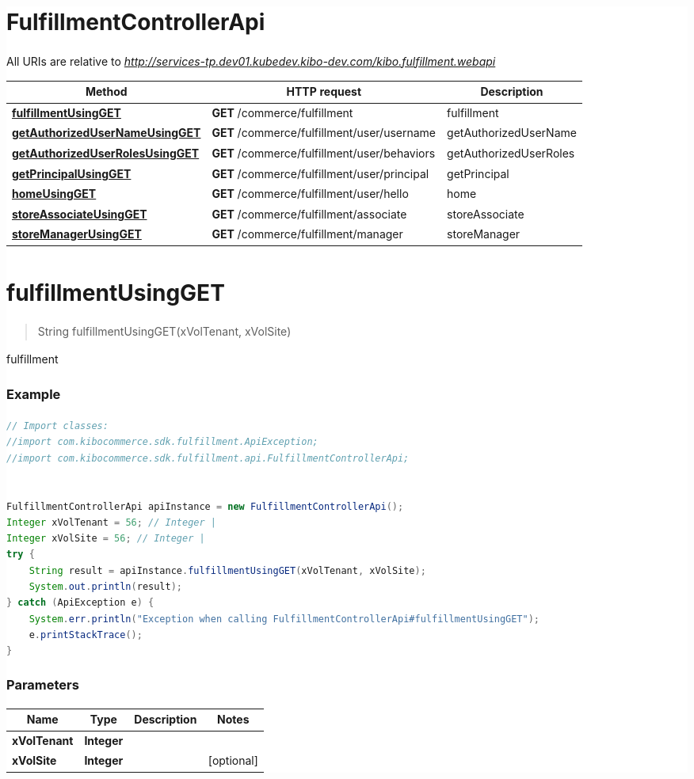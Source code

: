 # FulfillmentControllerApi

All URIs are relative to *http://services-tp.dev01.kubedev.kibo-dev.com/kibo.fulfillment.webapi*

Method | HTTP request | Description
------------- | ------------- | -------------
[**fulfillmentUsingGET**](FulfillmentControllerApi.md#fulfillmentUsingGET) | **GET** /commerce/fulfillment | fulfillment
[**getAuthorizedUserNameUsingGET**](FulfillmentControllerApi.md#getAuthorizedUserNameUsingGET) | **GET** /commerce/fulfillment/user/username | getAuthorizedUserName
[**getAuthorizedUserRolesUsingGET**](FulfillmentControllerApi.md#getAuthorizedUserRolesUsingGET) | **GET** /commerce/fulfillment/user/behaviors | getAuthorizedUserRoles
[**getPrincipalUsingGET**](FulfillmentControllerApi.md#getPrincipalUsingGET) | **GET** /commerce/fulfillment/user/principal | getPrincipal
[**homeUsingGET**](FulfillmentControllerApi.md#homeUsingGET) | **GET** /commerce/fulfillment/user/hello | home
[**storeAssociateUsingGET**](FulfillmentControllerApi.md#storeAssociateUsingGET) | **GET** /commerce/fulfillment/associate | storeAssociate
[**storeManagerUsingGET**](FulfillmentControllerApi.md#storeManagerUsingGET) | **GET** /commerce/fulfillment/manager | storeManager


<a name="fulfillmentUsingGET"></a>
# **fulfillmentUsingGET**
> String fulfillmentUsingGET(xVolTenant, xVolSite)

fulfillment

### Example
```java
// Import classes:
//import com.kibocommerce.sdk.fulfillment.ApiException;
//import com.kibocommerce.sdk.fulfillment.api.FulfillmentControllerApi;


FulfillmentControllerApi apiInstance = new FulfillmentControllerApi();
Integer xVolTenant = 56; // Integer | 
Integer xVolSite = 56; // Integer | 
try {
    String result = apiInstance.fulfillmentUsingGET(xVolTenant, xVolSite);
    System.out.println(result);
} catch (ApiException e) {
    System.err.println("Exception when calling FulfillmentControllerApi#fulfillmentUsingGET");
    e.printStackTrace();
}
```

### Parameters

Name | Type | Description  | Notes
------------- | ------------- | ------------- | -------------
 **xVolTenant** | **Integer**|  |
 **xVolSite** | **Integer**|  | [optional]
